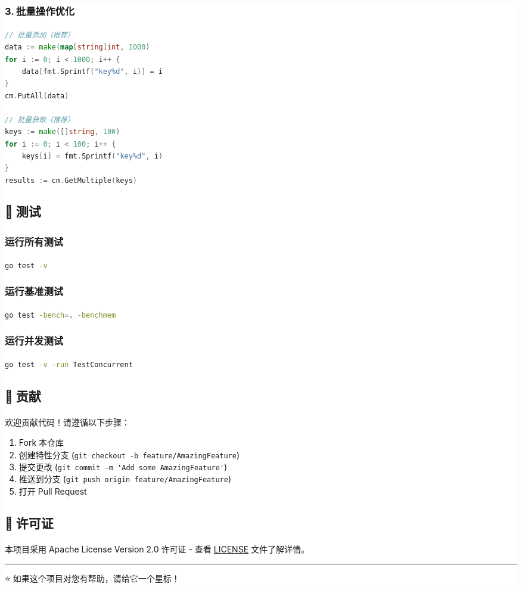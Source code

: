 ### 3. 批量操作优化

```go
// 批量添加（推荐）
data := make(map[string]int, 1000)
for i := 0; i < 1000; i++ {
    data[fmt.Sprintf("key%d", i)] = i
}
cm.PutAll(data)

// 批量获取（推荐）
keys := make([]string, 100)
for i := 0; i < 100; i++ {
    keys[i] = fmt.Sprintf("key%d", i)
}
results := cm.GetMultiple(keys)
```

## 🧪 测试

### 运行所有测试

```bash
go test -v
```

### 运行基准测试

```bash
go test -bench=. -benchmem
```

### 运行并发测试

```bash
go test -v -run TestConcurrent
```

## 🤝 贡献

欢迎贡献代码！请遵循以下步骤：

1. Fork 本仓库
2. 创建特性分支 (`git checkout -b feature/AmazingFeature`)
3. 提交更改 (`git commit -m 'Add some AmazingFeature'`)
4. 推送到分支 (`git push origin feature/AmazingFeature`)
5. 打开 Pull Request

## 📄 许可证

本项目采用 Apache License Version 2.0 许可证 - 查看 [LICENSE](LICENSE) 文件了解详情。

---

⭐ 如果这个项目对您有帮助，请给它一个星标！